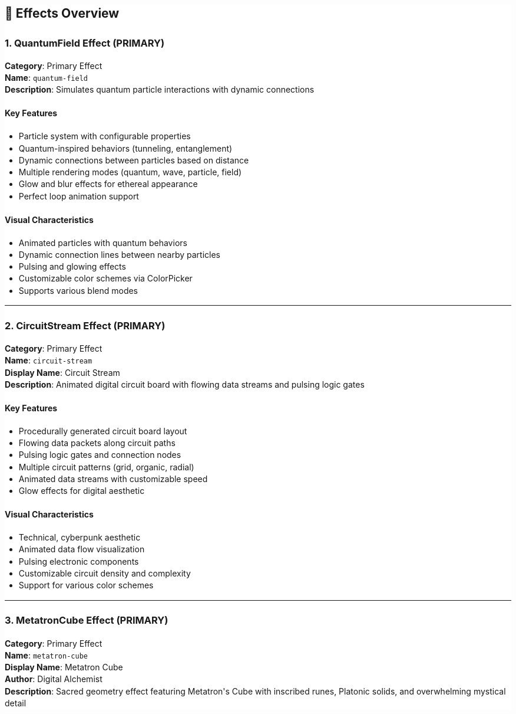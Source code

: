 ## 🎨 Effects Overview

### 1. QuantumField Effect (PRIMARY)
**Category**: Primary Effect  
**Name**: `quantum-field`  
**Description**: Simulates quantum particle interactions with dynamic connections

#### Key Features
- Particle system with configurable properties
- Quantum-inspired behaviors (tunneling, entanglement)
- Dynamic connections between particles based on distance
- Multiple rendering modes (quantum, wave, particle, field)
- Glow and blur effects for ethereal appearance
- Perfect loop animation support

#### Visual Characteristics
- Animated particles with quantum behaviors
- Dynamic connection lines between nearby particles
- Pulsing and glowing effects
- Customizable color schemes via ColorPicker
- Supports various blend modes

---

### 2. CircuitStream Effect (PRIMARY)
**Category**: Primary Effect  
**Name**: `circuit-stream`  
**Display Name**: Circuit Stream  
**Description**: Animated digital circuit board with flowing data streams and pulsing logic gates

#### Key Features
- Procedurally generated circuit board layout
- Flowing data packets along circuit paths
- Pulsing logic gates and connection nodes
- Multiple circuit patterns (grid, organic, radial)
- Animated data streams with customizable speed
- Glow effects for digital aesthetic

#### Visual Characteristics
- Technical, cyberpunk aesthetic
- Animated data flow visualization
- Pulsing electronic components
- Customizable circuit density and complexity
- Support for various color schemes

---

### 3. MetatronCube Effect (PRIMARY)
**Category**: Primary Effect  
**Name**: `metatron-cube`  
**Display Name**: Metatron Cube  
**Author**: Digital Alchemist  
**Description**: Sacred geometry effect featuring Metatron's Cube with inscribed runes, Platonic solids, and overwhelming mystical detail
